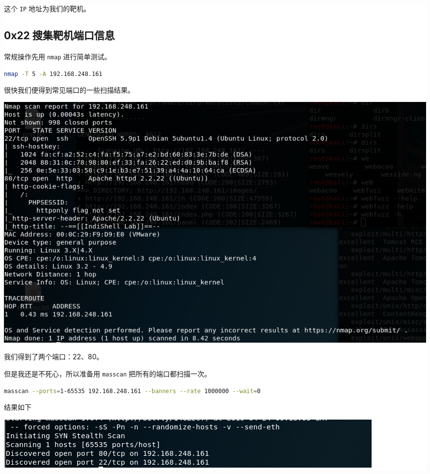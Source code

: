 这个 `IP` 地址为我们的靶机。



## 0x22 搜集靶机端口信息

常规操作先用 `nmap` 进行简单测试。

```sh
nmap -T 5 -A 192.168.248.161
```

很快我们便得到常见端口的一些扫描结果。

![Billu_b0x_2.png](/image/2019-04-24-Billu_b0x_writeup/Billu_b0x_2.png)

我们得到了两个端口：22、80。

但是我还是不死心，所以准备用 `masscan` 把所有的端口都扫描一次。

```sh
masscan --ports=1-65535 192.168.248.161 --banners --rate 1000000 --wait=0
```

结果如下

![Billu_b0x_3.png](/image/2019-04-24-Billu_b0x_writeup/Billu_b0x_3.png)

